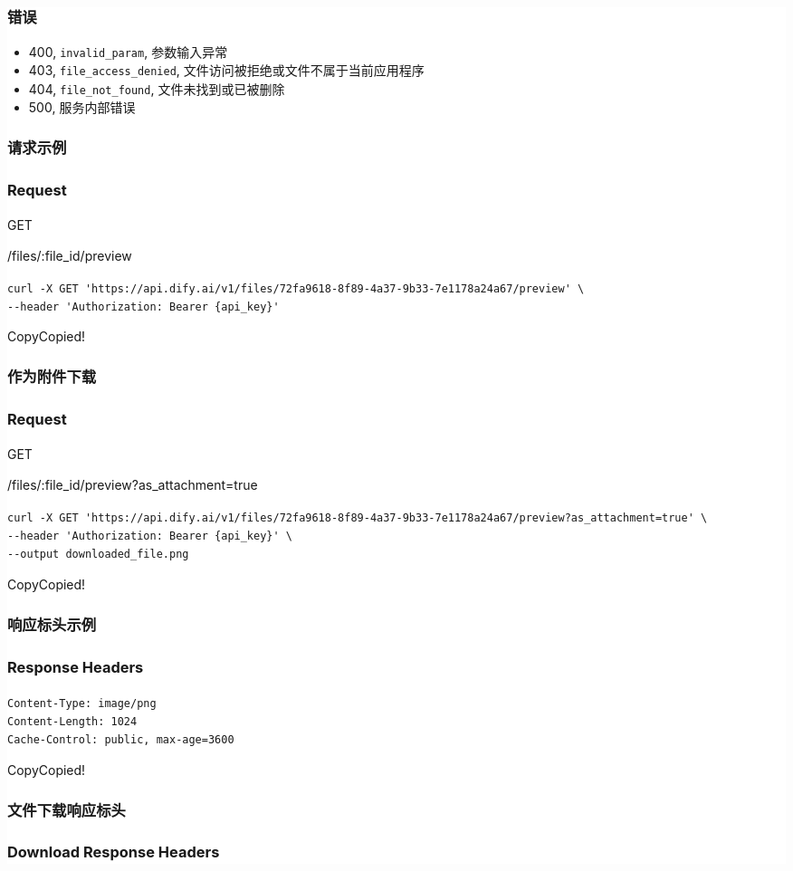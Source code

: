 ### 错误

- 400, `invalid_param`, 参数输入异常
- 403, `file_access_denied`, 文件访问被拒绝或文件不属于当前应用程序
- 404, `file_not_found`, 文件未找到或已被删除
- 500, 服务内部错误

### 请求示例

### Request

GET

/files/:file_id/preview

```
curl -X GET 'https://api.dify.ai/v1/files/72fa9618-8f89-4a37-9b33-7e1178a24a67/preview' \
--header 'Authorization: Bearer {api_key}'
```

CopyCopied!

### 作为附件下载

### Request

GET

/files/:file_id/preview?as_attachment=true

```
curl -X GET 'https://api.dify.ai/v1/files/72fa9618-8f89-4a37-9b33-7e1178a24a67/preview?as_attachment=true' \
--header 'Authorization: Bearer {api_key}' \
--output downloaded_file.png
```

CopyCopied!

### 响应标头示例

### Response Headers

```http
Content-Type: image/png
Content-Length: 1024
Cache-Control: public, max-age=3600
```

CopyCopied!

### 文件下载响应标头

### Download Response Headers
